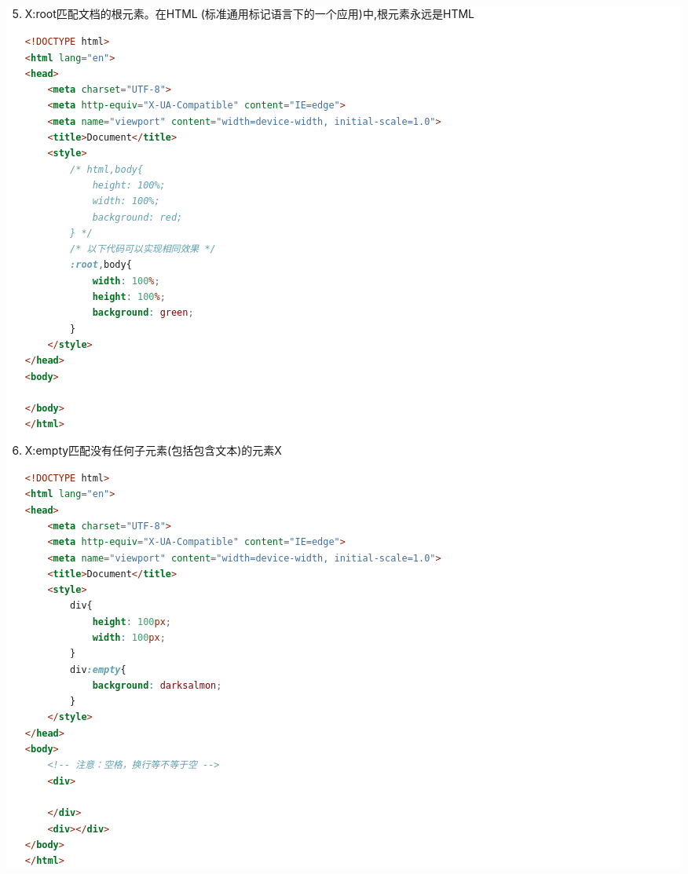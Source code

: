 5. X:root匹配文档的根元素。在HTML (标准通用标记语言下的一个应用)中,根元素永远是HTML

   ```html
   <!DOCTYPE html>
   <html lang="en">
   <head>
       <meta charset="UTF-8">
       <meta http-equiv="X-UA-Compatible" content="IE=edge">
       <meta name="viewport" content="width=device-width, initial-scale=1.0">
       <title>Document</title>
       <style>
           /* html,body{
               height: 100%;
               width: 100%;
               background: red;
           } */
           /* 以下代码可以实现相同效果 */
           :root,body{
               width: 100%;
               height: 100%;
               background: green;
           }
       </style>
   </head>
   <body>
       
   </body>
   </html>
   ```

6. X:empty匹配没有任何子元素(包括包含文本)的元素X

   ```html
   <!DOCTYPE html>
   <html lang="en">
   <head>
       <meta charset="UTF-8">
       <meta http-equiv="X-UA-Compatible" content="IE=edge">
       <meta name="viewport" content="width=device-width, initial-scale=1.0">
       <title>Document</title>
       <style>
           div{
               height: 100px;
               width: 100px;
           }
           div:empty{
               background: darksalmon;
           }
       </style>
   </head>
   <body>
       <!-- 注意：空格，换行等不等于空 -->
       <div>
           
       </div>
       <div></div>
   </body>
   </html>
   ```
